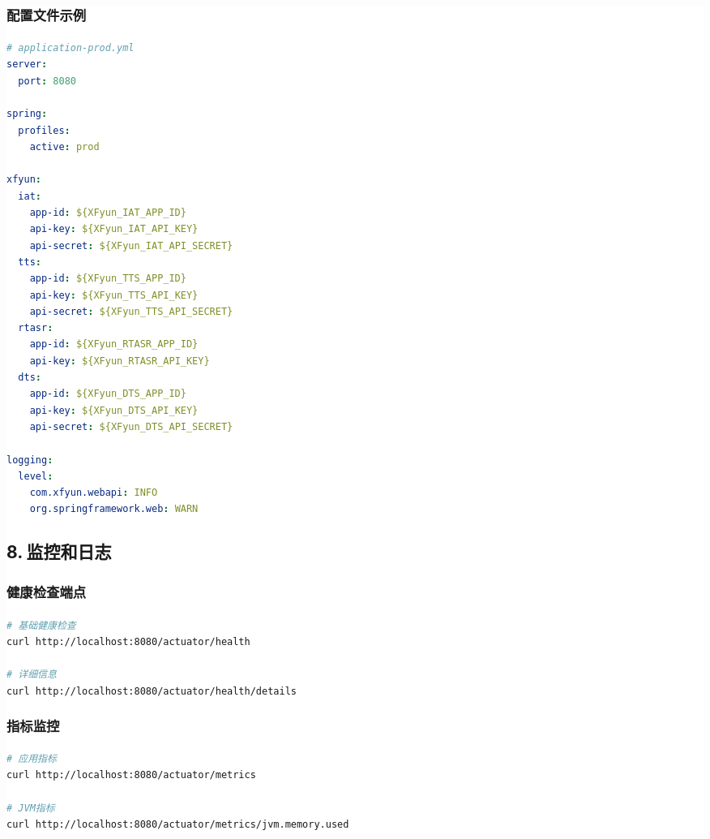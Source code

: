 ### 配置文件示例
```yaml
# application-prod.yml
server:
  port: 8080

spring:
  profiles:
    active: prod

xfyun:
  iat:
    app-id: ${XFyun_IAT_APP_ID}
    api-key: ${XFyun_IAT_API_KEY}
    api-secret: ${XFyun_IAT_API_SECRET}
  tts:
    app-id: ${XFyun_TTS_APP_ID}
    api-key: ${XFyun_TTS_API_KEY}
    api-secret: ${XFyun_TTS_API_SECRET}
  rtasr:
    app-id: ${XFyun_RTASR_APP_ID}
    api-key: ${XFyun_RTASR_API_KEY}
  dts:
    app-id: ${XFyun_DTS_APP_ID}
    api-key: ${XFyun_DTS_API_KEY}
    api-secret: ${XFyun_DTS_API_SECRET}

logging:
  level:
    com.xfyun.webapi: INFO
    org.springframework.web: WARN
```

## 8. 监控和日志

### 健康检查端点
```bash
# 基础健康检查
curl http://localhost:8080/actuator/health

# 详细信息
curl http://localhost:8080/actuator/health/details
```

### 指标监控
```bash
# 应用指标
curl http://localhost:8080/actuator/metrics

# JVM指标
curl http://localhost:8080/actuator/metrics/jvm.memory.used
```
